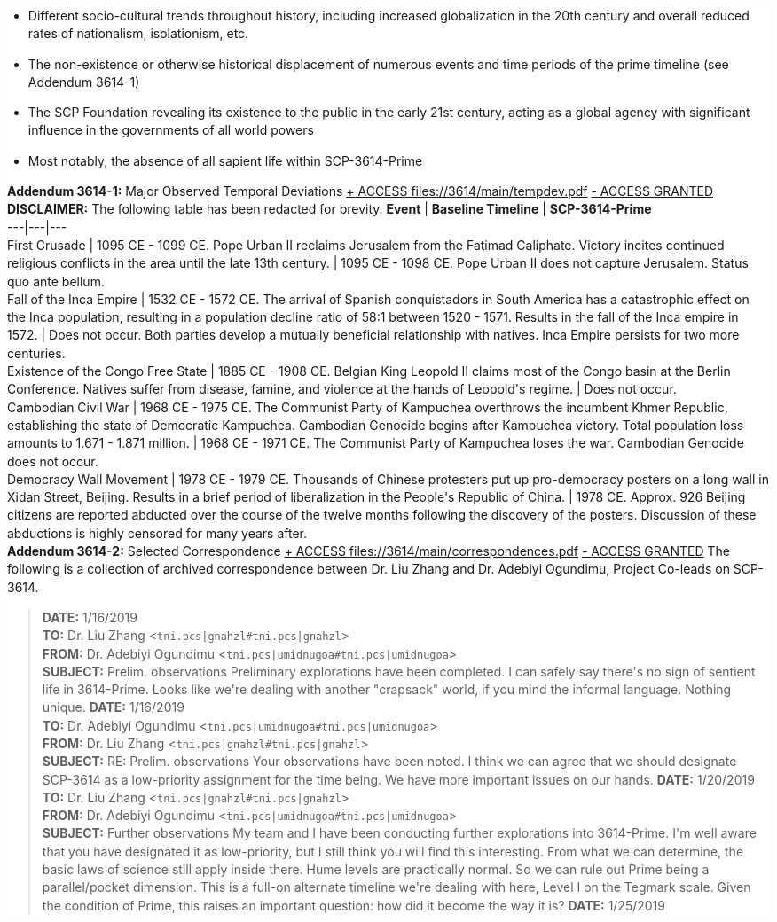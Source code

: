   * Different socio-cultural trends throughout history, including increased globalization in the 20th century and overall reduced rates of nationalism, isolationism, etc.

  * The non-existence or otherwise historical displacement of numerous events and time periods of the prime timeline (see Addendum 3614-1)

  * The SCP Foundation revealing its existence to the public in the early 21st century, acting as a global agency with significant influence in the governments of all world powers

  * Most notably, the absence of all sapient life within SCP-3614-Prime

**Addendum 3614-1:** Major Observed Temporal Deviations
[\+ ACCESS files://3614/main/tempdev.pdf](javascript:;)
[\- ACCESS GRANTED](javascript:;)
**DISCLAIMER:** The following table has been redacted for brevity.
**Event** | **Baseline Timeline** | **SCP-3614-Prime**  
---|---|---  
First Crusade | 1095 CE - 1099 CE. Pope Urban II reclaims Jerusalem from the Fatimad Caliphate. Victory incites continued religious conflicts in the area until the late 13th century. | 1095 CE - 1098 CE. Pope Urban II does not capture Jerusalem. Status quo ante bellum.  
Fall of the Inca Empire | 1532 CE - 1572 CE. The arrival of Spanish conquistadors in South America has a catastrophic effect on the Inca population, resulting in a population decline ratio of 58:1 between 1520 - 1571. Results in the fall of the Inca empire in 1572. | Does not occur. Both parties develop a mutually beneficial relationship with natives. Inca Empire persists for two more centuries.  
Existence of the Congo Free State | 1885 CE - 1908 CE. Belgian King Leopold II claims most of the Congo basin at the Berlin Conference. Natives suffer from disease, famine, and violence at the hands of Leopold's regime. | Does not occur.  
Cambodian Civil War | 1968 CE - 1975 CE. The Communist Party of Kampuchea overthrows the incumbent Khmer Republic, establishing the state of Democratic Kampuchea. Cambodian Genocide begins after Kampuchea victory. Total population loss amounts to 1.671 - 1.871 million. | 1968 CE - 1971 CE. The Communist Party of Kampuchea loses the war. Cambodian Genocide does not occur.  
Democracy Wall Movement | 1978 CE - 1979 CE. Thousands of Chinese protesters put up pro-democracy posters on a long wall in Xidan Street, Beijing. Results in a brief period of liberalization in the People's Republic of China. | 1978 CE. Approx. 926 Beijing citizens are reported abducted over the course of the twelve months following the discovery of the posters. Discussion of these abductions is highly censored for many years after.  
**Addendum 3614-2:** Selected Correspondence
[\+ ACCESS files://3614/main/correspondences.pdf](javascript:;)
[\- ACCESS GRANTED](javascript:;)
The following is a collection of archived correspondence between Dr. Liu Zhang and Dr. Adebiyi Ogundimu, Project Co-leads on SCP-3614.
> **DATE:** 1/16/2019  
>  **TO:** Dr. Liu Zhang <`tni.pcs|gnahzl#tni.pcs|gnahzl`>  
>  **FROM:** Dr. Adebiyi Ogundimu <`tni.pcs|umidnugoa#tni.pcs|umidnugoa`>  
>  **SUBJECT:** Prelim. observations
> Preliminary explorations have been completed. I can safely say there's no sign of sentient life in 3614-Prime. Looks like we're dealing with another "crapsack" world, if you mind the informal language. Nothing unique.
> **DATE:** 1/16/2019  
>  **TO:** Dr. Adebiyi Ogundimu <`tni.pcs|umidnugoa#tni.pcs|umidnugoa`>  
>  **FROM:** Dr. Liu Zhang <`tni.pcs|gnahzl#tni.pcs|gnahzl`>  
>  **SUBJECT:** RE: Prelim. observations
> Your observations have been noted. I think we can agree that we should designate SCP-3614 as a low-priority assignment for the time being. We have more important issues on our hands.
> **DATE:** 1/20/2019  
>  **TO:** Dr. Liu Zhang <`tni.pcs|gnahzl#tni.pcs|gnahzl`>  
>  **FROM:** Dr. Adebiyi Ogundimu <`tni.pcs|umidnugoa#tni.pcs|umidnugoa`>  
>  **SUBJECT:** Further observations
> My team and I have been conducting further explorations into 3614-Prime. I'm well aware that you have designated it as low-priority, but I still think you will find this interesting.
> From what we can determine, the basic laws of science still apply inside there. Hume levels are practically normal. So we can rule out Prime being a parallel/pocket dimension. This is a full-on alternate timeline we're dealing with here, Level I on the Tegmark scale. Given the condition of Prime, this raises an important question: how did it become the way it is?
> **DATE:** 1/25/2019  